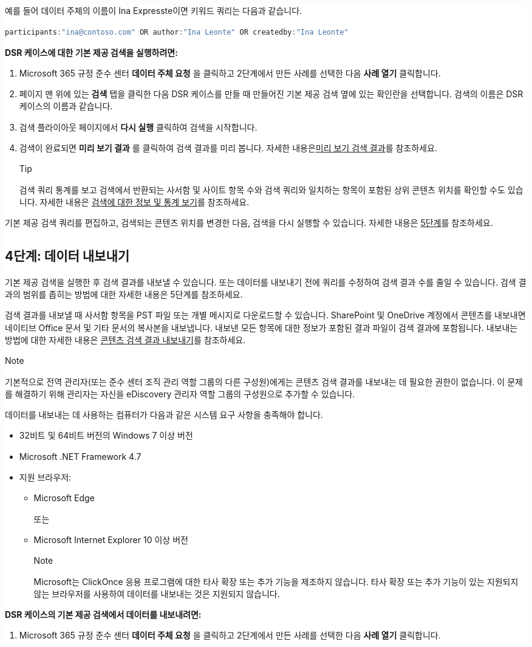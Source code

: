 예를 들어 데이터 주체의 이름이 Ina Expresste이면 키워드 쿼리는 다음과 같습니다.
  
```powershell
participants:"ina@contoso.com" OR author:"Ina Leonte" OR createdby:"Ina Leonte"
```

 **DSR 케이스에 대한 기본 제공 검색을 실행하려면:**
  
1. Microsoft 365 규정 준수 센터 **데이터 주체 요청** 을 클릭하고 2단계에서 만든 사례를 선택한 다음 **사례 열기** 클릭합니다.

2. 페이지 맨 위에 있는 **검색** 탭을 클릭한 다음 DSR 케이스를 만들 때 만들어진 기본 제공 검색 옆에 있는 확인란을 선택합니다. 검색의 이름은 DSR 케이스의 이름과 같습니다. 

3. 검색 플라이아웃 페이지에서 **다시 실행** 클릭하여 검색을 시작합니다.

4. 검색이 완료되면 **미리 보기 결과** 를 클릭하여 검색 결과를 미리 봅니다. 자세한 내용은[미리 보기 검색 결과](/microsoft-365/compliance/content-search#preview-search-results)를 참조하세요.

    > [!TIP]
    > 검색 쿼리 통계를 보고 검색에서 반환되는 사서함 및 사이트 항목 수와 검색 쿼리와 일치하는 항목이 포함된 상위 콘텐츠 위치를 확인할 수도 있습니다. 자세한 내용은 [검색에 대한 정보 및 통계 보기](/microsoft-365/compliance/content-search#view-information-and-statistics-about-a-search)를 참조하세요. 
  
기본 제공 검색 쿼리를 편집하고, 검색되는 콘텐츠 위치를 변경한 다음, 검색을 다시 실행할 수 있습니다. 자세한 내용은 [5단계](#optional-step-5-revise-the-built-in-search-query)를 참조하세요.
  
## <a name="step-4-export-the-data"></a>4단계: 데이터 내보내기

기본 제공 검색을 실행한 후 검색 결과를 내보낼 수 있습니다. 또는 데이터를 내보내기 전에 쿼리를 수정하여 검색 결과 수를 줄일 수 있습니다. 검색 결과의 범위를 좁히는 방법에 대한 자세한 내용은 5단계를 참조하세요.
  
검색 결과를 내보낼 때 사서함 항목을 PST 파일 또는 개별 메시지로 다운로드할 수 있습니다. SharePoint 및 OneDrive 계정에서 콘텐츠를 내보내면 네이티브 Office 문서 및 기타 문서의 복사본을 내보냅니다. 내보낸 모든 항목에 대한 정보가 포함된 결과 파일이 검색 결과에 포함됩니다. 내보내는 방법에 대한 자세한 내용은 [콘텐츠 검색 결과 내보내기](/microsoft-365/compliance/export-search-results)를 참조하세요.
  
> [!NOTE]
> 기본적으로 전역 관리자(또는 준수 센터 조직 관리 역할 그룹의 다른 구성원)에게는 콘텐츠 검색 결과를 내보내는 데 필요한 권한이 없습니다. 이 문제를 해결하기 위해 관리자는 자신을 eDiscovery 관리자 역할 그룹의 구성원으로 추가할 수 있습니다. 
  
데이터를 내보내는 데 사용하는 컴퓨터가 다음과 같은 시스템 요구 사항을 충족해야 합니다.
  
- 32비트 및 64비트 버전의 Windows 7 이상 버전
    
- Microsoft .NET Framework 4.7
    
- 지원 브라우저:
    
  - Microsoft Edge
    
    또는
    
  - Microsoft Internet Explorer 10 이상 버전
    
    > [!NOTE]
    > Microsoft는 ClickOnce 응용 프로그램에 대한 타사 확장 또는 추가 기능을 제조하지 않습니다. 타사 확장 또는 추가 기능이 있는 지원되지 않는 브라우저를 사용하여 데이터를 내보내는 것은 지원되지 않습니다. 
  
 **DSR 케이스의 기본 제공 검색에서 데이터를 내보내려면:**
  
1. Microsoft 365 규정 준수 센터 **데이터 주체 요청** 을 클릭하고 2단계에서 만든 사례를 선택한 다음 **사례 열기** 클릭합니다.
